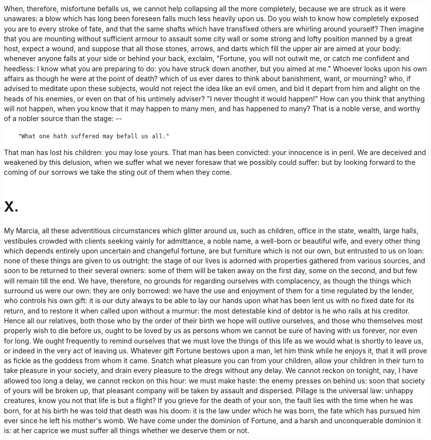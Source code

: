 When, therefore, misfortune befalls us, we cannot help collapsing all the more completely, because we are struck as it were unawares: a blow which has long been foreseen falls much less heavily upon us.
Do you wish to know how completely exposed you are to every stroke of fate, and that the same shafts which have transfixed others are whirling around yourself?
Then imagine that you are mounting without sufficient armour to assault some city wall or some strong and lofty position manned by a great host, expect a wound, and suppose that all those stones, arrows, and darts which fill the upper air are aimed at your body: whenever anyone falls at your side or behind your back, exclaim, "Fortune, you will not outwit me, or catch me confident and heedless: I know what you are preparing to do: you have struck down another, but you aimed at me."
Whoever looks upon his own affairs as though he were at the point of death? which of us ever dares to think about banishment, want, or mourning? who, if advised to meditate upon these subjects, would not reject the idea like an evil omen, and bid it depart from him and alight on the heads of his enemies, or even on that of his untimely adviser?
"I never thought it would happen!"
How can you think that anything will not happen, when you know that it may happen to many men, and has happened to many?
That is a noble verse, and worthy of a nobler source than the stage: --

        "What one hath suffered may befall us all."

That man has lost his children: you may lose yours.
That man has been convicted: your innocence is in peril.
We are deceived and weakened by this delusion, when we suffer what we never foresaw that we possibly could suffer: but by looking forward to the coming of our sorrows we take the sting out of them when they come.


# X.

My Marcia, all these adventitious circumstances which glitter around us, such as children, office in the state, wealth, large halls, vestibules crowded with clients seeking vainly for admittance, a noble name, a well-born or beautiful wife, and every other thing which depends entirely upon uncertain and changeful fortune, are but furniture which is not our own, but entrusted to us on loan: none of these things are given to us outright: the stage of our lives is adorned with properties gathered from various sources, and soon to be returned to their several owners: some of them will be taken away on the first day, some on the second, and but few will remain till the end.
We have, therefore, no grounds for regarding ourselves with complacency, as though the things which surround us were our own: they are only borrowed: we have the use and enjoyment of them for a time regulated by the lender, who controls his own gift: it is our duty always to be able to lay our hands upon what has been lent us with no fixed date for its return, and to restore it when called upon without a murmur: the most detestable kind of debtor is he who rails at his creditor.
Hence all our relatives, both those who by the order of their birth we hope will outlive ourselves, and those who themselves most properly wish to die before us, ought to be loved by us as persons whom we cannot be sure of having with us forever, nor even for long.
We ought frequently to remind ourselves that we must love the things of this life as we would what is shortly to leave us, or indeed in the very act of leaving us.
Whatever gift Fortune bestows upon a man, let him think while he enjoys it, that it will prove as fickle as the goddess from whom it came.
Snatch what pleasure you can from your children, allow your children in their turn to take pleasure in your society, and drain every pleasure to the dregs without any delay.
We cannot reckon on tonight, nay, I have allowed too long a delay, we cannot reckon on this hour: we must make haste: the enemy presses on behind us: soon that society of yours will be broken up, that pleasant company will be taken by assault and dispersed.
Pillage is the universal law: unhappy creatures, know you not that life is but a flight?
If you grieve for the death of your son, the fault lies with the time when he was born, for at his birth he was told that death was his doom: it is the law under which he was born, the fate which has pursued him ever since he left his mother's womb.
We have come under the dominion of Fortune, and a harsh and unconquerable dominion it is: at her caprice we must suffer all things whether we deserve them or not.
